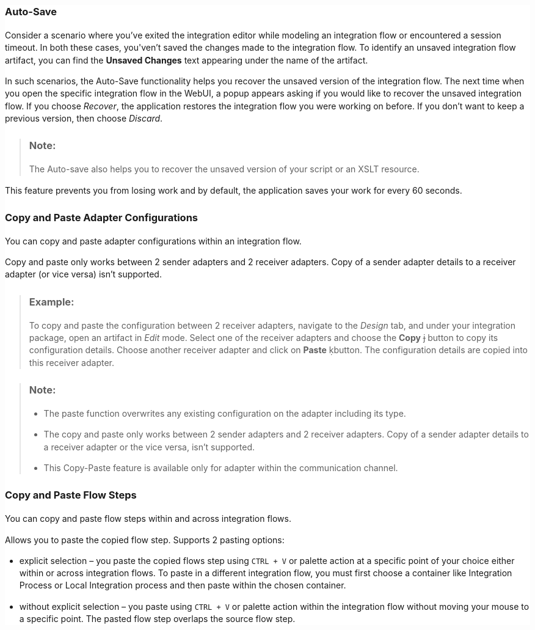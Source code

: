 ### Auto-Save

Consider a scenario where you’ve exited the integration editor while modeling an integration flow or encountered a session timeout. In both these cases, you'ven’t saved the changes made to the integration flow. To identify an unsaved integration flow artifact, you can find the **Unsaved Changes** text appearing under the name of the artifact.

In such scenarios, the Auto-Save functionality helps you recover the unsaved version of the integration flow. The next time when you open the specific integration flow in the WebUI, a popup appears asking if you would like to recover the unsaved integration flow. If you choose *Recover*, the application restores the integration flow you were working on before. If you don’t want to keep a previous version, then choose *Discard*.

> ### Note:  
> The Auto-save also helps you to recover the unsaved version of your script or an XSLT resource.

This feature prevents you from losing work and by default, the application saves your work for every 60 seconds.



### Copy and Paste Adapter Configurations

You can copy and paste adapter configurations within an integration flow.

Copy and paste only works between 2 sender adapters and 2 receiver adapters. Copy of a sender adapter details to a receiver adapter \(or vice versa\) isn’t supported.

> ### Example:  
> To copy and paste the configuration between 2 receiver adapters, navigate to the *Design* tab, and under your integration package, open an artifact in *Edit* mode. Select one of the receiver adapters and choose the **Copy** <span class="SAP-icons"></span> button to copy its configuration details. Choose another receiver adapter and click on **Paste** <span class="SAP-icons"></span>button. The configuration details are copied into this receiver adapter.

> ### Note:  
> -   The paste function overwrites any existing configuration on the adapter including its type.
> 
> -   The copy and paste only works between 2 sender adapters and 2 receiver adapters. Copy of a sender adapter details to a receiver adapter or the vice versa, isn’t supported.
> -   This Copy-Paste feature is available only for adapter within the communication channel.



### Copy and Paste Flow Steps

You can copy and paste flow steps within and across integration flows.

Allows you to paste the copied flow step. Supports 2 pasting options:

-   explicit selection – you paste the copied flows step using `CTRL + V` or palette action at a specific point of your choice either within or across integration flows. To paste in a different integration flow, you must first choose a container like Integration Process or Local Integration process and then paste within the chosen container.

-   without explicit selection – you paste using `CTRL + V` or palette action within the integration flow without moving your mouse to a specific point. The pasted flow step overlaps the source flow step.

